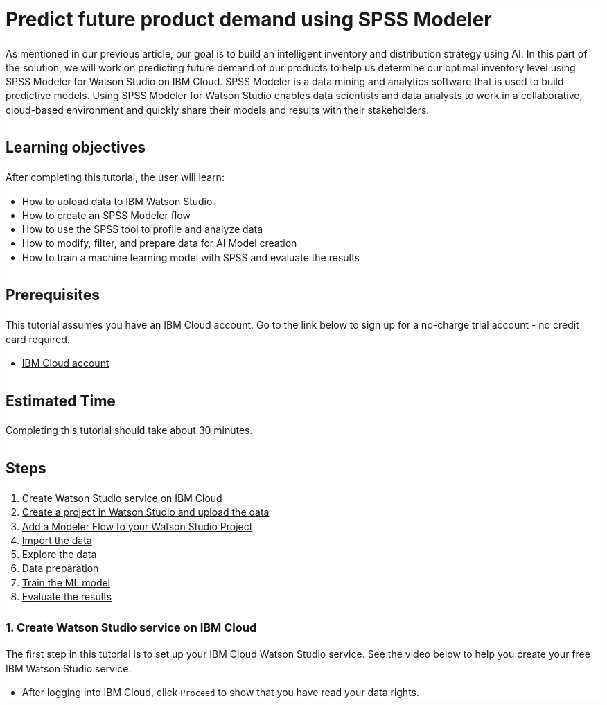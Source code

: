 # Predict future product demand using SPSS Modeler

As mentioned in our previous article, our goal is to build an intelligent inventory and distribution strategy using AI. In this part of the 
solution, we will work on predicting future demand of our products to help us determine our optimal inventory level using SPSS Modeler for Watson Studio on IBM Cloud. SPSS Modeler is a data mining and analytics software
that is used to build predictive models. Using SPSS Modeler for Watson Studio
enables data scientists and data analysts to work in a collaborative, cloud-based environment and quickly share their models and results with
their stakeholders. 

## Learning objectives
After completing this tutorial, the user will learn: 
* How to upload data to IBM Watson Studio
* How to create an SPSS Modeler flow
* How to use the SPSS tool to profile and analyze data
* How to modify, filter, and prepare data for AI Model creation
* How to train a machine learning model with SPSS and evaluate the results


## Prerequisites
This tutorial assumes you have an IBM Cloud account. Go to the link below to sign up for a no-charge trial account - no credit card required.
  - [IBM Cloud account](https://tinyurl.com/y4mzxow5)

## Estimated Time
Completing this tutorial should take about 30 minutes.

## Steps

1. [Create Watson Studio service on IBM Cloud](#1-Create-a-Watson-Studio-service-on-IBM-Cloud)
2. [Create a project in Watson Studio and upload the data](#2-create-a-project-in-Watson-Studio-and-upload-the-data)
3. [Add a Modeler Flow to your Watson Studio Project](#3-Add-a-modeler-flow-to-your-watson-studio-project)
4. [Import the data](#4-import-the-data)
5. [Explore the data](#5-explore-the-data)
6. [Data preparation](#6-data-exploration)
7. [Train the ML model](#7-Train-the-ML-model)
8. [Evaluate the results ](#8-Evaluate-the-results)

### 1. Create Watson Studio service on IBM Cloud

The first step in this tutorial is to set up your IBM Cloud [Watson Studio service](https://cloud.ibm.com/catalog/services/watson-studio). See the video below to help you create your free
IBM Watson Studio service.

* After logging into IBM Cloud, click `Proceed` to show that you have read your data rights.
